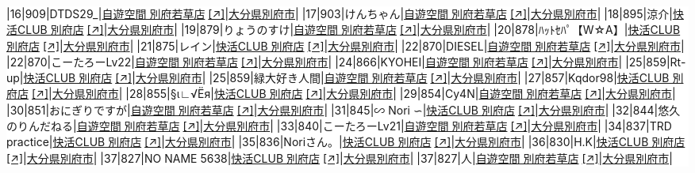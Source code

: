 |16|909|<span class="rank-name-dl">DTDS29_</span>|<a href="/darts/rank/shops/97f0f9572859e151774c926eb736cb5a.html">自遊空間 別府若草店</a> <a href="https://search.dartslive.com/jp/shop/97f0f9572859e151774c926eb736cb5a">[↗]</a>|<a href="/darts/rank/大分県/別府市">大分県別府市</a>|
|17|903|<span class="rank-name-dl">けんちゃん</span>|<a href="/darts/rank/shops/97f0f9572859e151774c926eb736cb5a.html">自遊空間 別府若草店</a> <a href="https://search.dartslive.com/jp/shop/97f0f9572859e151774c926eb736cb5a">[↗]</a>|<a href="/darts/rank/大分県/別府市">大分県別府市</a>|
|18|895|<span class="rank-name-dl">涼介</span>|<a href="/darts/rank/shops/fbfd2e9f466da81528032249b44395af.html">快活CLUB 別府店</a> <a href="https://search.dartslive.com/jp/shop/fbfd2e9f466da81528032249b44395af">[↗]</a>|<a href="/darts/rank/大分県/別府市">大分県別府市</a>|
|19|879|<span class="rank-name-dl">りょうのすけ</span>|<a href="/darts/rank/shops/97f0f9572859e151774c926eb736cb5a.html">自遊空間 別府若草店</a> <a href="https://search.dartslive.com/jp/shop/97f0f9572859e151774c926eb736cb5a">[↗]</a>|<a href="/darts/rank/大分県/別府市">大分県別府市</a>|
|20|878|<span class="rank-name-dl">ﾊｯﾄｾﾊﾟ【W☆A】</span>|<a href="/darts/rank/shops/fbfd2e9f466da81528032249b44395af.html">快活CLUB 別府店</a> <a href="https://search.dartslive.com/jp/shop/fbfd2e9f466da81528032249b44395af">[↗]</a>|<a href="/darts/rank/大分県/別府市">大分県別府市</a>|
|21|875|<span class="rank-name-dl">レイン</span>|<a href="/darts/rank/shops/fbfd2e9f466da81528032249b44395af.html">快活CLUB 別府店</a> <a href="https://search.dartslive.com/jp/shop/fbfd2e9f466da81528032249b44395af">[↗]</a>|<a href="/darts/rank/大分県/別府市">大分県別府市</a>|
|22|870|<span class="rank-name-dl">DIESEL</span>|<a href="/darts/rank/shops/97f0f9572859e151774c926eb736cb5a.html">自遊空間 別府若草店</a> <a href="https://search.dartslive.com/jp/shop/97f0f9572859e151774c926eb736cb5a">[↗]</a>|<a href="/darts/rank/大分県/別府市">大分県別府市</a>|
|22|870|<span class="rank-name-dl">こーたろーLv22</span>|<a href="/darts/rank/shops/97f0f9572859e151774c926eb736cb5a.html">自遊空間 別府若草店</a> <a href="https://search.dartslive.com/jp/shop/97f0f9572859e151774c926eb736cb5a">[↗]</a>|<a href="/darts/rank/大分県/別府市">大分県別府市</a>|
|24|866|<span class="rank-name-dl">KYOHEI</span>|<a href="/darts/rank/shops/97f0f9572859e151774c926eb736cb5a.html">自遊空間 別府若草店</a> <a href="https://search.dartslive.com/jp/shop/97f0f9572859e151774c926eb736cb5a">[↗]</a>|<a href="/darts/rank/大分県/別府市">大分県別府市</a>|
|25|859|<span class="rank-name-dl">Rt-up</span>|<a href="/darts/rank/shops/fbfd2e9f466da81528032249b44395af.html">快活CLUB 別府店</a> <a href="https://search.dartslive.com/jp/shop/fbfd2e9f466da81528032249b44395af">[↗]</a>|<a href="/darts/rank/大分県/別府市">大分県別府市</a>|
|25|859|<span class="rank-name-dl">緑大好き人間</span>|<a href="/darts/rank/shops/97f0f9572859e151774c926eb736cb5a.html">自遊空間 別府若草店</a> <a href="https://search.dartslive.com/jp/shop/97f0f9572859e151774c926eb736cb5a">[↗]</a>|<a href="/darts/rank/大分県/別府市">大分県別府市</a>|
|27|857|<span class="rank-name-dl">Kqdor98</span>|<a href="/darts/rank/shops/fbfd2e9f466da81528032249b44395af.html">快活CLUB 別府店</a> <a href="https://search.dartslive.com/jp/shop/fbfd2e9f466da81528032249b44395af">[↗]</a>|<a href="/darts/rank/大分県/別府市">大分県別府市</a>|
|28|855|<span class="rank-name-dl">§ι∟√Ёя</span>|<a href="/darts/rank/shops/fbfd2e9f466da81528032249b44395af.html">快活CLUB 別府店</a> <a href="https://search.dartslive.com/jp/shop/fbfd2e9f466da81528032249b44395af">[↗]</a>|<a href="/darts/rank/大分県/別府市">大分県別府市</a>|
|29|854|<span class="rank-name-dl">Cy4N</span>|<a href="/darts/rank/shops/97f0f9572859e151774c926eb736cb5a.html">自遊空間 別府若草店</a> <a href="https://search.dartslive.com/jp/shop/97f0f9572859e151774c926eb736cb5a">[↗]</a>|<a href="/darts/rank/大分県/別府市">大分県別府市</a>|
|30|851|<span class="rank-name-dl">おにぎりですが</span>|<a href="/darts/rank/shops/97f0f9572859e151774c926eb736cb5a.html">自遊空間 別府若草店</a> <a href="https://search.dartslive.com/jp/shop/97f0f9572859e151774c926eb736cb5a">[↗]</a>|<a href="/darts/rank/大分県/別府市">大分県別府市</a>|
|31|845|<span class="rank-name-dl">∽ Nori ∽</span>|<a href="/darts/rank/shops/fbfd2e9f466da81528032249b44395af.html">快活CLUB 別府店</a> <a href="https://search.dartslive.com/jp/shop/fbfd2e9f466da81528032249b44395af">[↗]</a>|<a href="/darts/rank/大分県/別府市">大分県別府市</a>|
|32|844|<span class="rank-name-dl">悠久のりんだねる</span>|<a href="/darts/rank/shops/97f0f9572859e151774c926eb736cb5a.html">自遊空間 別府若草店</a> <a href="https://search.dartslive.com/jp/shop/97f0f9572859e151774c926eb736cb5a">[↗]</a>|<a href="/darts/rank/大分県/別府市">大分県別府市</a>|
|33|840|<span class="rank-name-dl">こーたろーLv21</span>|<a href="/darts/rank/shops/97f0f9572859e151774c926eb736cb5a.html">自遊空間 別府若草店</a> <a href="https://search.dartslive.com/jp/shop/97f0f9572859e151774c926eb736cb5a">[↗]</a>|<a href="/darts/rank/大分県/別府市">大分県別府市</a>|
|34|837|<span class="rank-name-dl">TRD practice</span>|<a href="/darts/rank/shops/fbfd2e9f466da81528032249b44395af.html">快活CLUB 別府店</a> <a href="https://search.dartslive.com/jp/shop/fbfd2e9f466da81528032249b44395af">[↗]</a>|<a href="/darts/rank/大分県/別府市">大分県別府市</a>|
|35|836|<span class="rank-name-dl">Noriさん。</span>|<a href="/darts/rank/shops/fbfd2e9f466da81528032249b44395af.html">快活CLUB 別府店</a> <a href="https://search.dartslive.com/jp/shop/fbfd2e9f466da81528032249b44395af">[↗]</a>|<a href="/darts/rank/大分県/別府市">大分県別府市</a>|
|36|830|<span class="rank-name-dl">H.K</span>|<a href="/darts/rank/shops/fbfd2e9f466da81528032249b44395af.html">快活CLUB 別府店</a> <a href="https://search.dartslive.com/jp/shop/fbfd2e9f466da81528032249b44395af">[↗]</a>|<a href="/darts/rank/大分県/別府市">大分県別府市</a>|
|37|827|<span class="rank-name-dl">NO NAME 5638</span>|<a href="/darts/rank/shops/fbfd2e9f466da81528032249b44395af.html">快活CLUB 別府店</a> <a href="https://search.dartslive.com/jp/shop/fbfd2e9f466da81528032249b44395af">[↗]</a>|<a href="/darts/rank/大分県/別府市">大分県別府市</a>|
|37|827|<span class="rank-name-dl">人</span>|<a href="/darts/rank/shops/97f0f9572859e151774c926eb736cb5a.html">自遊空間 別府若草店</a> <a href="https://search.dartslive.com/jp/shop/97f0f9572859e151774c926eb736cb5a">[↗]</a>|<a href="/darts/rank/大分県/別府市">大分県別府市</a>|